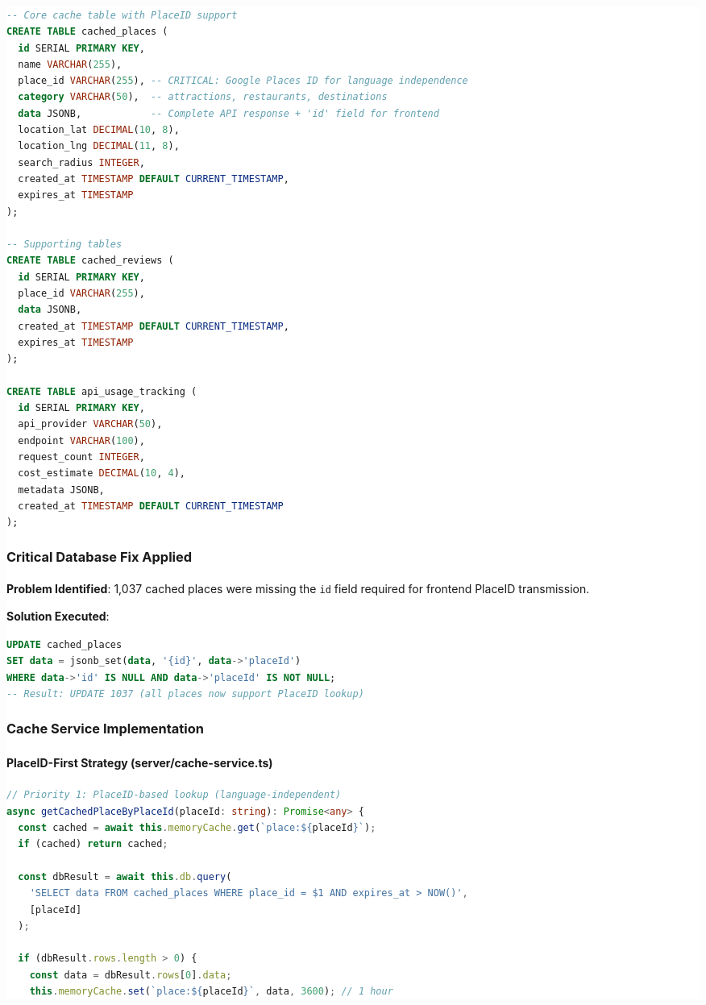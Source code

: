 ```sql
-- Core cache table with PlaceID support
CREATE TABLE cached_places (
  id SERIAL PRIMARY KEY,
  name VARCHAR(255),
  place_id VARCHAR(255), -- CRITICAL: Google Places ID for language independence
  category VARCHAR(50),  -- attractions, restaurants, destinations
  data JSONB,            -- Complete API response + 'id' field for frontend
  location_lat DECIMAL(10, 8),
  location_lng DECIMAL(11, 8),
  search_radius INTEGER,
  created_at TIMESTAMP DEFAULT CURRENT_TIMESTAMP,
  expires_at TIMESTAMP
);

-- Supporting tables
CREATE TABLE cached_reviews (
  id SERIAL PRIMARY KEY,
  place_id VARCHAR(255),
  data JSONB,
  created_at TIMESTAMP DEFAULT CURRENT_TIMESTAMP,
  expires_at TIMESTAMP
);

CREATE TABLE api_usage_tracking (
  id SERIAL PRIMARY KEY,
  api_provider VARCHAR(50),
  endpoint VARCHAR(100),
  request_count INTEGER,
  cost_estimate DECIMAL(10, 4),
  metadata JSONB,
  created_at TIMESTAMP DEFAULT CURRENT_TIMESTAMP
);
```

### Critical Database Fix Applied

**Problem Identified**: 1,037 cached places were missing the `id` field required for frontend PlaceID transmission.

**Solution Executed**:
```sql
UPDATE cached_places 
SET data = jsonb_set(data, '{id}', data->'placeId') 
WHERE data->'id' IS NULL AND data->'placeId' IS NOT NULL;
-- Result: UPDATE 1037 (all places now support PlaceID lookup)
```

### Cache Service Implementation

#### PlaceID-First Strategy (server/cache-service.ts)
```typescript
// Priority 1: PlaceID-based lookup (language-independent)
async getCachedPlaceByPlaceId(placeId: string): Promise<any> {
  const cached = await this.memoryCache.get(`place:${placeId}`);
  if (cached) return cached;
  
  const dbResult = await this.db.query(
    'SELECT data FROM cached_places WHERE place_id = $1 AND expires_at > NOW()',
    [placeId]
  );
  
  if (dbResult.rows.length > 0) {
    const data = dbResult.rows[0].data;
    this.memoryCache.set(`place:${placeId}`, data, 3600); // 1 hour
```